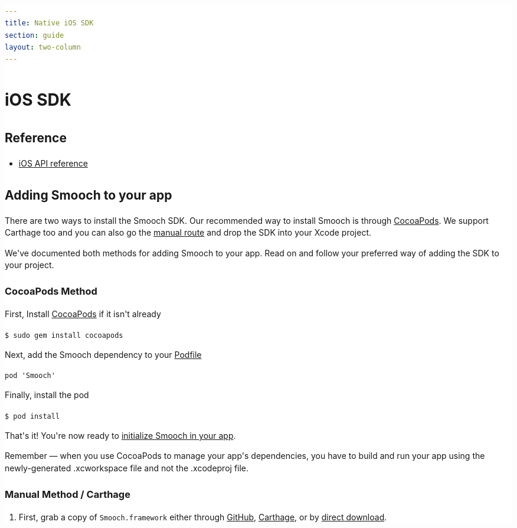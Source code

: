 ```yaml
---
title: Native iOS SDK
section: guide
layout: two-column
---
```


# iOS SDK

## Reference

- [iOS API reference](http://docs.smooch.io/api/ios/)

## Adding Smooch to your app

There are two ways to install the Smooch SDK. Our recommended way to install Smooch is through [CocoaPods](/guide/native-ios-sdk/#cocoapods-method). We support Carthage too and you can also go the [manual route](/guide/native-ios-sdk/#manual-method-carthage) and drop the SDK into your Xcode project.

We've documented both methods for adding Smooch to your app. Read on and follow your preferred way of adding the SDK to your project.

### CocoaPods Method

First, Install [CocoaPods](https://cocoapods.org/) if it isn't already

```
$ sudo gem install cocoapods
```

Next, add the Smooch dependency to your [Podfile](https://guides.cocoapods.org/using/the-podfile.html)

```
pod 'Smooch'
```

Finally, install the pod

```
$ pod install
```

That's it! You're now ready to [initialize Smooch in your app](#import-the-smooch-header-file).

<aside class="notice">
Remember — when you use CocoaPods to manage your app's dependencies, you have to build and run your app using the newly-generated .xcworkspace file and not the .xcodeproj file.
</aside>

### Manual Method / Carthage

1. First, grab a copy of `Smooch.framework` either through [GitHub](https://github.com/smooch/smooch-ios), [Carthage](https://github.com/Carthage/Carthage), or by [direct download](https://github.com/smooch/smooch-ios/archive/master.zip).
